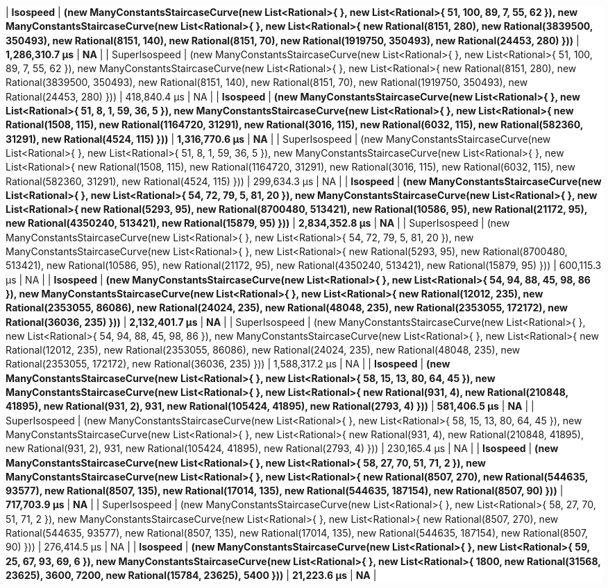 | **Isospeed**      | **(new ManyConstantsStaircaseCurve(new List&lt;Rational&gt;{  }, new List&lt;Rational&gt;{ 51, 100, 89, 7, 55, 62 }), new ManyConstantsStaircaseCurve(new List&lt;Rational&gt;{  }, new List&lt;Rational&gt;{ new Rational(8151, 280), new Rational(3839500, 350493), new Rational(8151, 140), new Rational(8151, 70), new Rational(1919750, 350493), new Rational(24453, 280) }))**         |  **1,286,310.7 μs** |    **NA** |
| SuperIsospeed | (new ManyConstantsStaircaseCurve(new List&lt;Rational&gt;{  }, new List&lt;Rational&gt;{ 51, 100, 89, 7, 55, 62 }), new ManyConstantsStaircaseCurve(new List&lt;Rational&gt;{  }, new List&lt;Rational&gt;{ new Rational(8151, 280), new Rational(3839500, 350493), new Rational(8151, 140), new Rational(8151, 70), new Rational(1919750, 350493), new Rational(24453, 280) }))         |    418,840.4 μs |    NA |
| **Isospeed**      | **(new ManyConstantsStaircaseCurve(new List&lt;Rational&gt;{  }, new List&lt;Rational&gt;{ 51, 8, 1, 59, 36, 5 }), new ManyConstantsStaircaseCurve(new List&lt;Rational&gt;{  }, new List&lt;Rational&gt;{ new Rational(1508, 115), new Rational(1164720, 31291), new Rational(3016, 115), new Rational(6032, 115), new Rational(582360, 31291), new Rational(4524, 115) }))**               |  **1,316,770.6 μs** |    **NA** |
| SuperIsospeed | (new ManyConstantsStaircaseCurve(new List&lt;Rational&gt;{  }, new List&lt;Rational&gt;{ 51, 8, 1, 59, 36, 5 }), new ManyConstantsStaircaseCurve(new List&lt;Rational&gt;{  }, new List&lt;Rational&gt;{ new Rational(1508, 115), new Rational(1164720, 31291), new Rational(3016, 115), new Rational(6032, 115), new Rational(582360, 31291), new Rational(4524, 115) }))               |    299,634.3 μs |    NA |
| **Isospeed**      | **(new ManyConstantsStaircaseCurve(new List&lt;Rational&gt;{  }, new List&lt;Rational&gt;{ 54, 72, 79, 5, 81, 20 }), new ManyConstantsStaircaseCurve(new List&lt;Rational&gt;{  }, new List&lt;Rational&gt;{ new Rational(5293, 95), new Rational(8700480, 513421), new Rational(10586, 95), new Rational(21172, 95), new Rational(4350240, 513421), new Rational(15879, 95) }))**           |  **2,834,352.8 μs** |    **NA** |
| SuperIsospeed | (new ManyConstantsStaircaseCurve(new List&lt;Rational&gt;{  }, new List&lt;Rational&gt;{ 54, 72, 79, 5, 81, 20 }), new ManyConstantsStaircaseCurve(new List&lt;Rational&gt;{  }, new List&lt;Rational&gt;{ new Rational(5293, 95), new Rational(8700480, 513421), new Rational(10586, 95), new Rational(21172, 95), new Rational(4350240, 513421), new Rational(15879, 95) }))           |    600,115.3 μs |    NA |
| **Isospeed**      | **(new ManyConstantsStaircaseCurve(new List&lt;Rational&gt;{  }, new List&lt;Rational&gt;{ 54, 94, 88, 45, 98, 86 }), new ManyConstantsStaircaseCurve(new List&lt;Rational&gt;{  }, new List&lt;Rational&gt;{ new Rational(12012, 235), new Rational(2353055, 86086), new Rational(24024, 235), new Rational(48048, 235), new Rational(2353055, 172172), new Rational(36036, 235) }))**      |  **2,132,401.7 μs** |    **NA** |
| SuperIsospeed | (new ManyConstantsStaircaseCurve(new List&lt;Rational&gt;{  }, new List&lt;Rational&gt;{ 54, 94, 88, 45, 98, 86 }), new ManyConstantsStaircaseCurve(new List&lt;Rational&gt;{  }, new List&lt;Rational&gt;{ new Rational(12012, 235), new Rational(2353055, 86086), new Rational(24024, 235), new Rational(48048, 235), new Rational(2353055, 172172), new Rational(36036, 235) }))      |  1,588,317.2 μs |    NA |
| **Isospeed**      | **(new ManyConstantsStaircaseCurve(new List&lt;Rational&gt;{  }, new List&lt;Rational&gt;{ 58, 15, 13, 80, 64, 45 }), new ManyConstantsStaircaseCurve(new List&lt;Rational&gt;{  }, new List&lt;Rational&gt;{ new Rational(931, 4), new Rational(210848, 41895), new Rational(931, 2), 931, new Rational(105424, 41895), new Rational(2793, 4) }))**                                         |    **581,406.5 μs** |    **NA** |
| SuperIsospeed | (new ManyConstantsStaircaseCurve(new List&lt;Rational&gt;{  }, new List&lt;Rational&gt;{ 58, 15, 13, 80, 64, 45 }), new ManyConstantsStaircaseCurve(new List&lt;Rational&gt;{  }, new List&lt;Rational&gt;{ new Rational(931, 4), new Rational(210848, 41895), new Rational(931, 2), 931, new Rational(105424, 41895), new Rational(2793, 4) }))                                         |    230,165.4 μs |    NA |
| **Isospeed**      | **(new ManyConstantsStaircaseCurve(new List&lt;Rational&gt;{  }, new List&lt;Rational&gt;{ 58, 27, 70, 51, 71, 2 }), new ManyConstantsStaircaseCurve(new List&lt;Rational&gt;{  }, new List&lt;Rational&gt;{ new Rational(8507, 270), new Rational(544635, 93577), new Rational(8507, 135), new Rational(17014, 135), new Rational(544635, 187154), new Rational(8507, 90) }))**             |    **717,703.9 μs** |    **NA** |
| SuperIsospeed | (new ManyConstantsStaircaseCurve(new List&lt;Rational&gt;{  }, new List&lt;Rational&gt;{ 58, 27, 70, 51, 71, 2 }), new ManyConstantsStaircaseCurve(new List&lt;Rational&gt;{  }, new List&lt;Rational&gt;{ new Rational(8507, 270), new Rational(544635, 93577), new Rational(8507, 135), new Rational(17014, 135), new Rational(544635, 187154), new Rational(8507, 90) }))             |    276,414.5 μs |    NA |
| **Isospeed**      | **(new ManyConstantsStaircaseCurve(new List&lt;Rational&gt;{  }, new List&lt;Rational&gt;{ 59, 25, 67, 93, 69, 6 }), new ManyConstantsStaircaseCurve(new List&lt;Rational&gt;{  }, new List&lt;Rational&gt;{ 1800, new Rational(31568, 23625), 3600, 7200, new Rational(15784, 23625), 5400 }))**                                                                                            |     **21,223.6 μs** |    **NA** |